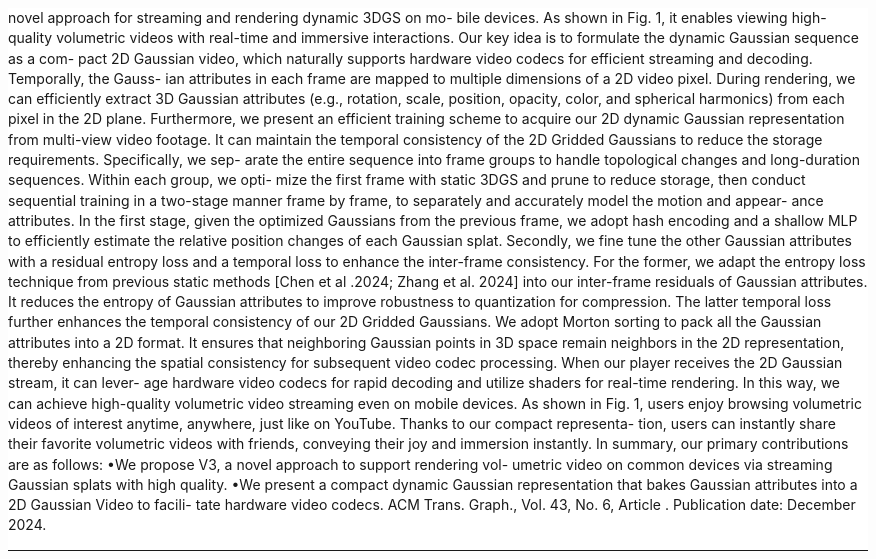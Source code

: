 novel approach for streaming and rendering dynamic 3DGS on mo-
bile devices. As shown in Fig. 1, it enables viewing high-quality
volumetric videos with real-time and immersive interactions. Our
key idea is to formulate the dynamic Gaussian sequence as a com-
pact 2D Gaussian video, which naturally supports hardware video
codecs for efficient streaming and decoding. Temporally, the Gauss-
ian attributes in each frame are mapped to multiple dimensions of
a 2D video pixel. During rendering, we can efficiently extract 3D
Gaussian attributes (e.g., rotation, scale, position, opacity, color, and
spherical harmonics) from each pixel in the 2D plane.
Furthermore, we present an efficient training scheme to acquire
our 2D dynamic Gaussian representation from multi-view video
footage. It can maintain the temporal consistency of the 2D Gridded
Gaussians to reduce the storage requirements. Specifically, we sep-
arate the entire sequence into frame groups to handle topological
changes and long-duration sequences. Within each group, we opti-
mize the first frame with static 3DGS and prune to reduce storage,
then conduct sequential training in a two-stage manner frame by
frame, to separately and accurately model the motion and appear-
ance attributes. In the first stage, given the optimized Gaussians
from the previous frame, we adopt hash encoding and a shallow
MLP to efficiently estimate the relative position changes of each
Gaussian splat. Secondly, we fine tune the other Gaussian attributes
with a residual entropy loss and a temporal loss to enhance the
inter-frame consistency. For the former, we adapt the entropy loss
technique from previous static methods [Chen et al .2024; Zhang
et al. 2024] into our inter-frame residuals of Gaussian attributes. It
reduces the entropy of Gaussian attributes to improve robustness
to quantization for compression. The latter temporal loss further
enhances the temporal consistency of our 2D Gridded Gaussians.
We adopt Morton sorting to pack all the Gaussian attributes into a
2D format. It ensures that neighboring Gaussian points in 3D space
remain neighbors in the 2D representation, thereby enhancing the
spatial consistency for subsequent video codec processing.
When our player receives the 2D Gaussian stream, it can lever-
age hardware video codecs for rapid decoding and utilize shaders
for real-time rendering. In this way, we can achieve high-quality
volumetric video streaming even on mobile devices. As shown in
Fig. 1, users enjoy browsing volumetric videos of interest anytime,
anywhere, just like on YouTube. Thanks to our compact representa-
tion, users can instantly share their favorite volumetric videos with
friends, conveying their joy and immersion instantly.
In summary, our primary contributions are as follows:
•We propose V3, a novel approach to support rendering vol-
umetric video on common devices via streaming Gaussian
splats with high quality.
•We present a compact dynamic Gaussian representation that
bakes Gaussian attributes into a 2D Gaussian Video to facili-
tate hardware video codecs.
ACM Trans. Graph., Vol. 43, No. 6, Article . Publication date: December 2024.

---
